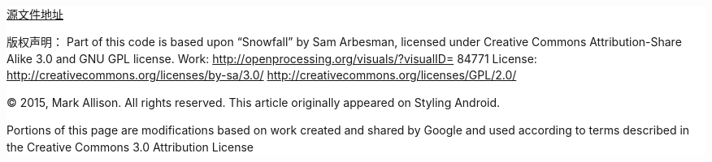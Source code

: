 [源文件地址](https://github.com/StylingAndroid/Snowfall)

版权声明：
Part of this code is based upon “Snowfall” by Sam Arbesman, licensed under Creative Commons Attribution-Share Alike 3.0 and GNU GPL license.
Work: http://openprocessing.org/visuals/?visualID= 84771
License:
http://creativecommons.org/licenses/by-sa/3.0/
http://creativecommons.org/licenses/GPL/2.0/

© 2015, Mark Allison. All rights reserved. This article originally appeared on Styling Android.

Portions of this page are modifications based on work created and shared by Google and used according to terms described in the Creative Commons 3.0 Attribution License
